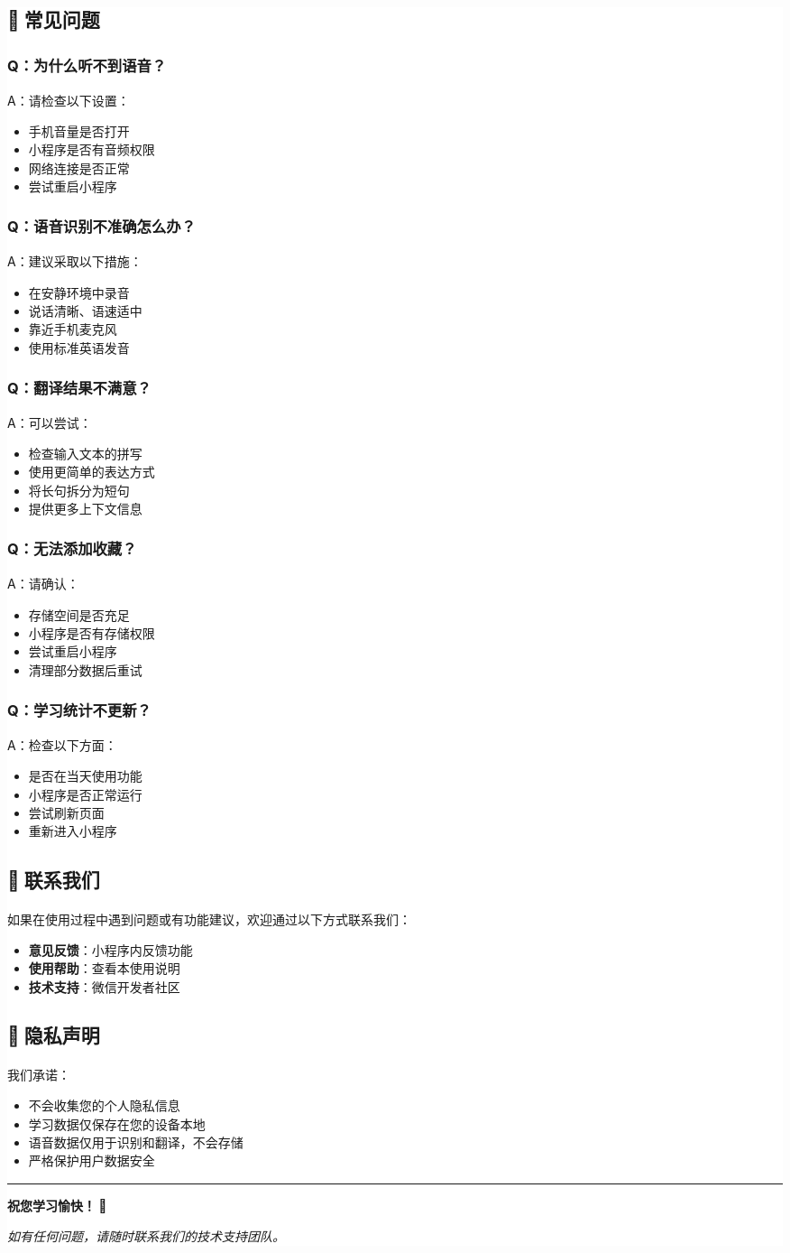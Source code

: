 ## 🔧 常见问题

### Q：为什么听不到语音？
A：请检查以下设置：
- 手机音量是否打开
- 小程序是否有音频权限
- 网络连接是否正常
- 尝试重启小程序

### Q：语音识别不准确怎么办？
A：建议采取以下措施：
- 在安静环境中录音
- 说话清晰、语速适中
- 靠近手机麦克风
- 使用标准英语发音

### Q：翻译结果不满意？
A：可以尝试：
- 检查输入文本的拼写
- 使用更简单的表达方式
- 将长句拆分为短句
- 提供更多上下文信息

### Q：无法添加收藏？
A：请确认：
- 存储空间是否充足
- 小程序是否有存储权限
- 尝试重启小程序
- 清理部分数据后重试

### Q：学习统计不更新？
A：检查以下方面：
- 是否在当天使用功能
- 小程序是否正常运行
- 尝试刷新页面
- 重新进入小程序

## 📱 联系我们

如果在使用过程中遇到问题或有功能建议，欢迎通过以下方式联系我们：

- **意见反馈**：小程序内反馈功能
- **使用帮助**：查看本使用说明
- **技术支持**：微信开发者社区

## 📄 隐私声明

我们承诺：
- 不会收集您的个人隐私信息
- 学习数据仅保存在您的设备本地
- 语音数据仅用于识别和翻译，不会存储
- 严格保护用户数据安全

---

**祝您学习愉快！ 🎉**

*如有任何问题，请随时联系我们的技术支持团队。*
